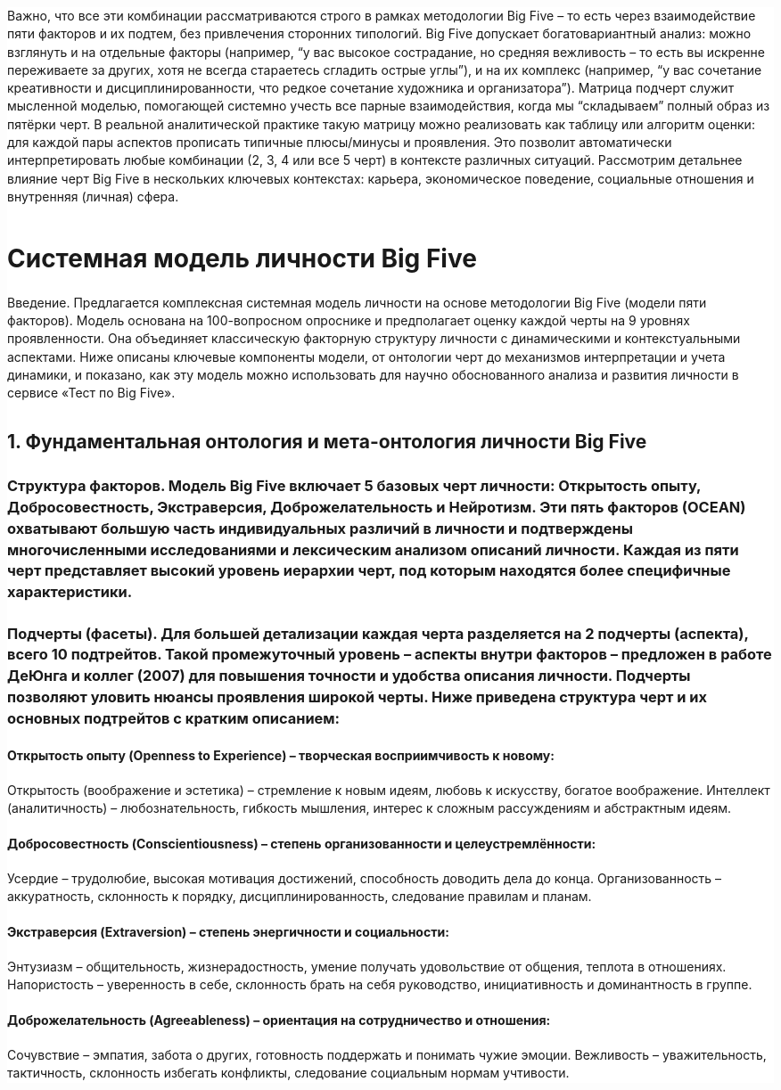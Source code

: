 Важно, что все эти комбинации рассматриваются строго в рамках методологии Big Five – то есть через взаимодействие пяти факторов и их подтем, без привлечения сторонних типологий. Big Five допускает богатовариантный анализ: можно взглянуть и на отдельные факторы (например, “у вас высокое сострадание, но средняя вежливость – то есть вы искренне переживаете за других, хотя не всегда стараетесь сгладить острые углы”), и на их комплекс (например, “у вас сочетание креативности и дисциплинированности, что редкое сочетание художника и организатора”). Матрица подчерт служит мысленной моделью, помогающей системно учесть все парные взаимодействия, когда мы “складываем” полный образ из пятёрки черт. В реальной аналитической практике такую матрицу можно реализовать как таблицу или алгоритм оценки: для каждой пары аспектов прописать типичные плюсы/минусы и проявления. Это позволит автоматически интерпретировать любые комбинации (2, 3, 4 или все 5 черт) в контексте различных ситуаций. Рассмотрим детальнее влияние черт Big Five в нескольких ключевых контекстах: карьера, экономическое поведение, социальные отношения и внутренняя (личная) сфера.
# Системная модель личности Big Five
Введение. Предлагается комплексная системная модель личности на основе методологии Big Five (модели пяти факторов). Модель основана на 100-вопросном опроснике и предполагает оценку каждой черты на 9 уровнях проявленности. Она объединяет классическую факторную структуру личности с динамическими и контекстуальными аспектами. Ниже описаны ключевые компоненты модели, от онтологии черт до механизмов интерпретации и учета динамики, и показано, как эту модель можно использовать для научно обоснованного анализа и развития личности в сервисе «Тест по Big Five».
## 1. Фундаментальная онтология и мета-онтология личности Big Five
### Структура факторов. Модель Big Five включает 5 базовых черт личности: Открытость опыту, Добросовестность, Экстраверсия, Доброжелательность и Нейротизм. Эти пять факторов (OCEAN) охватывают большую часть индивидуальных различий в личности и подтверждены многочисленными исследованиями и лексическим анализом описаний личности. Каждая из пяти черт представляет высокий уровень иерархии черт, под которым находятся более специфичные характеристики.
### Подчерты (фасеты). Для большей детализации каждая черта разделяется на 2 подчерты (аспекта), всего 10 подтрейтов. Такой промежуточный уровень – аспекты внутри факторов – предложен в работе ДеЮнга и коллег (2007) для повышения точности и удобства описания личности. Подчерты позволяют уловить нюансы проявления широкой черты. Ниже приведена структура черт и их основных подтрейтов с кратким описанием:
#### Открытость опыту (Openness to Experience) – творческая восприимчивость к новому:
Открытость (воображение и эстетика) – стремление к новым идеям, любовь к искусству, богатое воображение.
Интеллект (аналитичность) – любознательность, гибкость мышления, интерес к сложным рассуждениям и абстрактным идеям.
#### Добросовестность (Conscientiousness) – степень организованности и целеустремлённости:
Усердие – трудолюбие, высокая мотивация достижений, способность доводить дела до конца.
Организованность – аккуратность, склонность к порядку, дисциплинированность, следование правилам и планам.
#### Экстраверсия (Extraversion) – степень энергичности и социальности:
Энтузиазм – общительность, жизнерадостность, умение получать удовольствие от общения, теплота в отношениях.
Напористость – уверенность в себе, склонность брать на себя руководство, инициативность и доминантность в группе.
#### Доброжелательность (Agreeableness) – ориентация на сотрудничество и отношения:
Сочувствие – эмпатия, забота о других, готовность поддержать и понимать чужие эмоции.
Вежливость – уважительность, тактичность, склонность избегать конфликты, следование социальным нормам учтивости.